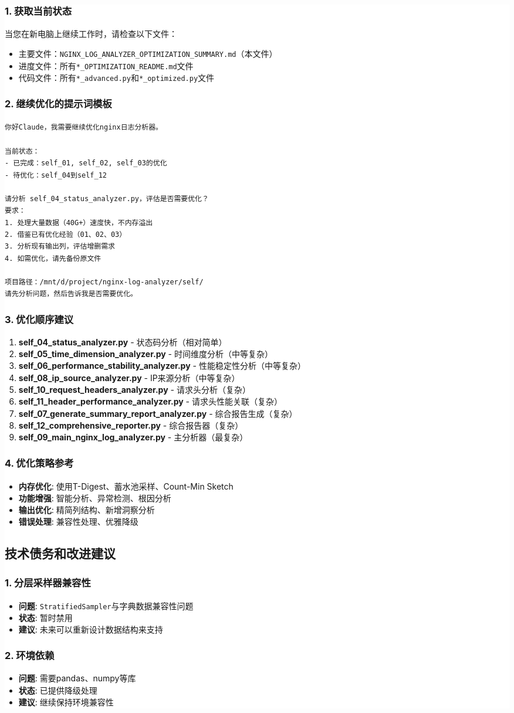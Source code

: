 ### 1. 获取当前状态
当您在新电脑上继续工作时，请检查以下文件：
- 主要文件：`NGINX_LOG_ANALYZER_OPTIMIZATION_SUMMARY.md`（本文件）
- 进度文件：所有`*_OPTIMIZATION_README.md`文件
- 代码文件：所有`*_advanced.py`和`*_optimized.py`文件

### 2. 继续优化的提示词模板
```
你好Claude，我需要继续优化nginx日志分析器。

当前状态：
- 已完成：self_01, self_02, self_03的优化
- 待优化：self_04到self_12

请分析 self_04_status_analyzer.py，评估是否需要优化？
要求：
1. 处理大量数据（40G+）速度快，不内存溢出
2. 借鉴已有优化经验（01、02、03）
3. 分析现有输出列，评估增删需求
4. 如需优化，请先备份原文件

项目路径：/mnt/d/project/nginx-log-analyzer/self/
请先分析问题，然后告诉我是否需要优化。
```

### 3. 优化顺序建议
1. **self_04_status_analyzer.py** - 状态码分析（相对简单）
2. **self_05_time_dimension_analyzer.py** - 时间维度分析（中等复杂）
3. **self_06_performance_stability_analyzer.py** - 性能稳定性分析（中等复杂）
4. **self_08_ip_source_analyzer.py** - IP来源分析（中等复杂）
5. **self_10_request_headers_analyzer.py** - 请求头分析（复杂）
6. **self_11_header_performance_analyzer.py** - 请求头性能关联（复杂）
7. **self_07_generate_summary_report_analyzer.py** - 综合报告生成（复杂）
8. **self_12_comprehensive_reporter.py** - 综合报告器（复杂）
9. **self_09_main_nginx_log_analyzer.py** - 主分析器（最复杂）

### 4. 优化策略参考
- **内存优化**: 使用T-Digest、蓄水池采样、Count-Min Sketch
- **功能增强**: 智能分析、异常检测、根因分析
- **输出优化**: 精简列结构、新增洞察分析
- **错误处理**: 兼容性处理、优雅降级

## 技术债务和改进建议

### 1. 分层采样器兼容性
- **问题**: `StratifiedSampler`与字典数据兼容性问题
- **状态**: 暂时禁用
- **建议**: 未来可以重新设计数据结构来支持

### 2. 环境依赖
- **问题**: 需要pandas、numpy等库
- **状态**: 已提供降级处理
- **建议**: 继续保持环境兼容性
